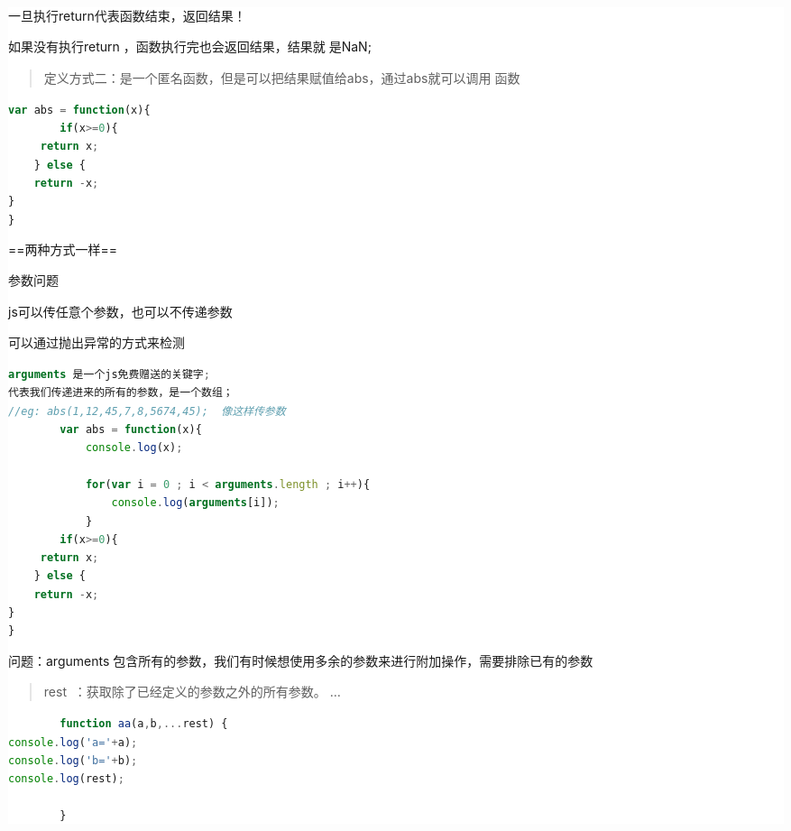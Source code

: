 一旦执行return代表函数结束，返回结果！

如果没有执行return ，函数执行完也会返回结果，结果就 是NaN;

> 定义方式二：是一个匿名函数，但是可以把结果赋值给abs，通过abs就可以调用 函数


```javascript
var abs = function(x){
        if(x>=0){
     return x;
    } else {
    return -x;
}
}
```

==两种方式一样==

参数问题

js可以传任意个参数，也可以不传递参数

可以通过抛出异常的方式来检测



```javascript
arguments 是一个js免费赠送的关键字; 
代表我们传递进来的所有的参数，是一个数组；
//eg: abs(1,12,45,7,8,5674,45);  像这样传参数
        var abs = function(x){
            console.log(x);

            for(var i = 0 ; i < arguments.length ; i++){
                console.log(arguments[i]);
            }
        if(x>=0){
     return x;
    } else {
    return -x;
}
}
```

问题：arguments 包含所有的参数，我们有时候想使用多余的参数来进行附加操作，需要排除已有的参数

> rest  ：获取除了已经定义的参数之外的所有参数。 …


```javascript
        function aa(a,b,...rest) {
console.log('a='+a);
console.log('b='+b);
console.log(rest);

        }
```
